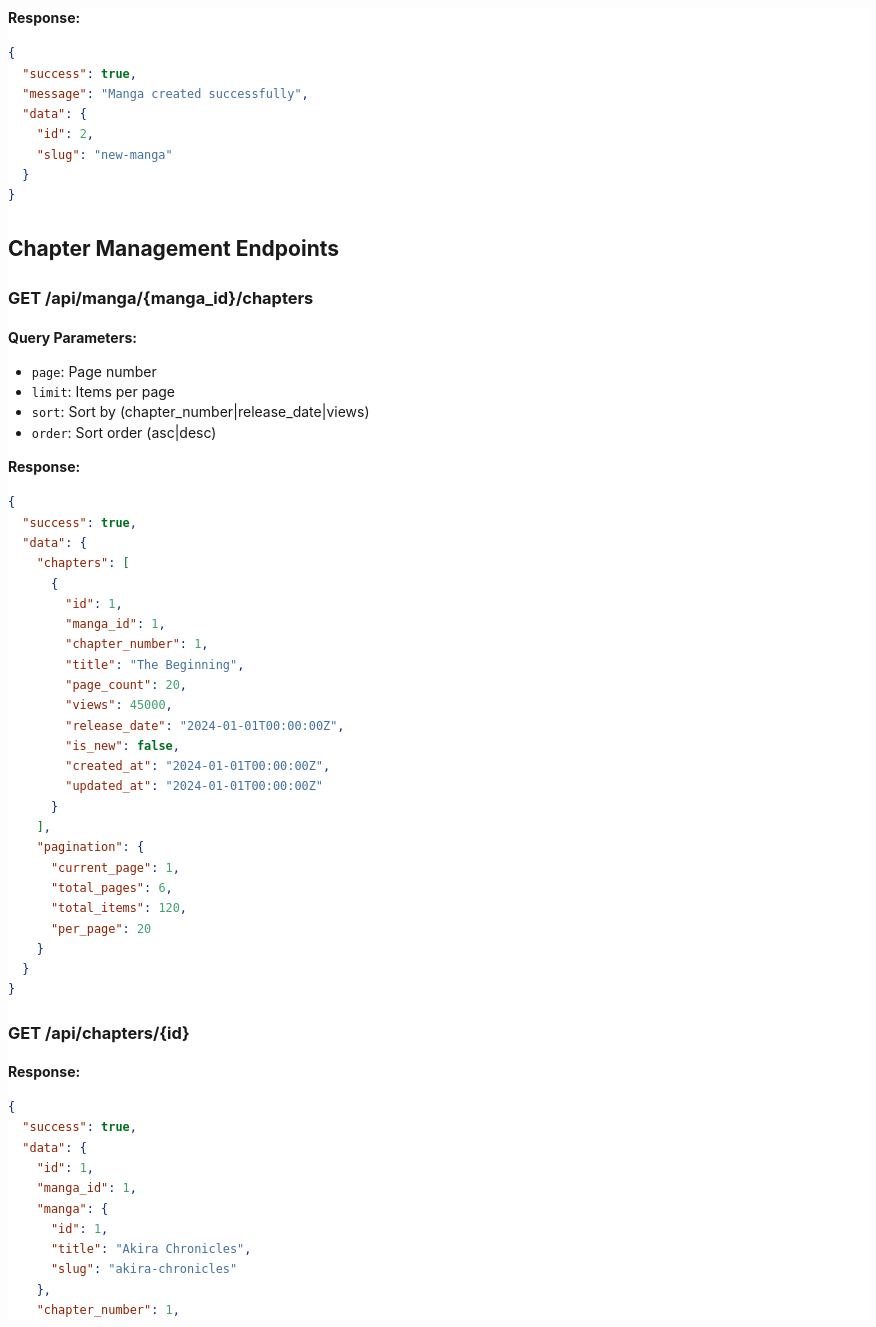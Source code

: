 **Response:**
```json
{
  "success": true,
  "message": "Manga created successfully",
  "data": {
    "id": 2,
    "slug": "new-manga"
  }
}
```

## Chapter Management Endpoints

### GET /api/manga/{manga_id}/chapters
**Query Parameters:**
- `page`: Page number
- `limit`: Items per page
- `sort`: Sort by (chapter_number|release_date|views)
- `order`: Sort order (asc|desc)

**Response:**
```json
{
  "success": true,
  "data": {
    "chapters": [
      {
        "id": 1,
        "manga_id": 1,
        "chapter_number": 1,
        "title": "The Beginning",
        "page_count": 20,
        "views": 45000,
        "release_date": "2024-01-01T00:00:00Z",
        "is_new": false,
        "created_at": "2024-01-01T00:00:00Z",
        "updated_at": "2024-01-01T00:00:00Z"
      }
    ],
    "pagination": {
      "current_page": 1,
      "total_pages": 6,
      "total_items": 120,
      "per_page": 20
    }
  }
}
```

### GET /api/chapters/{id}
**Response:**
```json
{
  "success": true,
  "data": {
    "id": 1,
    "manga_id": 1,
    "manga": {
      "id": 1,
      "title": "Akira Chronicles",
      "slug": "akira-chronicles"
    },
    "chapter_number": 1,
```